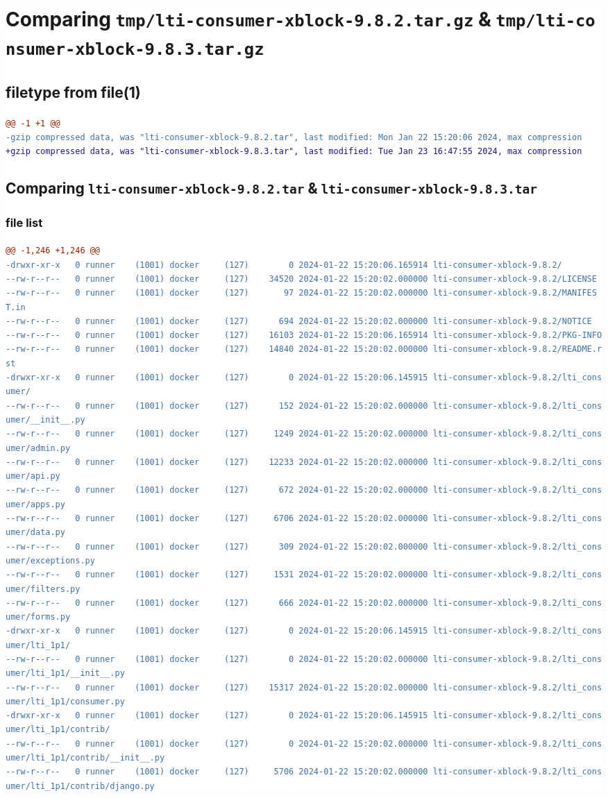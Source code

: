 # Comparing `tmp/lti-consumer-xblock-9.8.2.tar.gz` & `tmp/lti-consumer-xblock-9.8.3.tar.gz`

## filetype from file(1)

```diff
@@ -1 +1 @@
-gzip compressed data, was "lti-consumer-xblock-9.8.2.tar", last modified: Mon Jan 22 15:20:06 2024, max compression
+gzip compressed data, was "lti-consumer-xblock-9.8.3.tar", last modified: Tue Jan 23 16:47:55 2024, max compression
```

## Comparing `lti-consumer-xblock-9.8.2.tar` & `lti-consumer-xblock-9.8.3.tar`

### file list

```diff
@@ -1,246 +1,246 @@
-drwxr-xr-x   0 runner    (1001) docker     (127)        0 2024-01-22 15:20:06.165914 lti-consumer-xblock-9.8.2/
--rw-r--r--   0 runner    (1001) docker     (127)    34520 2024-01-22 15:20:02.000000 lti-consumer-xblock-9.8.2/LICENSE
--rw-r--r--   0 runner    (1001) docker     (127)       97 2024-01-22 15:20:02.000000 lti-consumer-xblock-9.8.2/MANIFEST.in
--rw-r--r--   0 runner    (1001) docker     (127)      694 2024-01-22 15:20:02.000000 lti-consumer-xblock-9.8.2/NOTICE
--rw-r--r--   0 runner    (1001) docker     (127)    16103 2024-01-22 15:20:06.165914 lti-consumer-xblock-9.8.2/PKG-INFO
--rw-r--r--   0 runner    (1001) docker     (127)    14840 2024-01-22 15:20:02.000000 lti-consumer-xblock-9.8.2/README.rst
-drwxr-xr-x   0 runner    (1001) docker     (127)        0 2024-01-22 15:20:06.145915 lti-consumer-xblock-9.8.2/lti_consumer/
--rw-r--r--   0 runner    (1001) docker     (127)      152 2024-01-22 15:20:02.000000 lti-consumer-xblock-9.8.2/lti_consumer/__init__.py
--rw-r--r--   0 runner    (1001) docker     (127)     1249 2024-01-22 15:20:02.000000 lti-consumer-xblock-9.8.2/lti_consumer/admin.py
--rw-r--r--   0 runner    (1001) docker     (127)    12233 2024-01-22 15:20:02.000000 lti-consumer-xblock-9.8.2/lti_consumer/api.py
--rw-r--r--   0 runner    (1001) docker     (127)      672 2024-01-22 15:20:02.000000 lti-consumer-xblock-9.8.2/lti_consumer/apps.py
--rw-r--r--   0 runner    (1001) docker     (127)     6706 2024-01-22 15:20:02.000000 lti-consumer-xblock-9.8.2/lti_consumer/data.py
--rw-r--r--   0 runner    (1001) docker     (127)      309 2024-01-22 15:20:02.000000 lti-consumer-xblock-9.8.2/lti_consumer/exceptions.py
--rw-r--r--   0 runner    (1001) docker     (127)     1531 2024-01-22 15:20:02.000000 lti-consumer-xblock-9.8.2/lti_consumer/filters.py
--rw-r--r--   0 runner    (1001) docker     (127)      666 2024-01-22 15:20:02.000000 lti-consumer-xblock-9.8.2/lti_consumer/forms.py
-drwxr-xr-x   0 runner    (1001) docker     (127)        0 2024-01-22 15:20:06.145915 lti-consumer-xblock-9.8.2/lti_consumer/lti_1p1/
--rw-r--r--   0 runner    (1001) docker     (127)        0 2024-01-22 15:20:02.000000 lti-consumer-xblock-9.8.2/lti_consumer/lti_1p1/__init__.py
--rw-r--r--   0 runner    (1001) docker     (127)    15317 2024-01-22 15:20:02.000000 lti-consumer-xblock-9.8.2/lti_consumer/lti_1p1/consumer.py
-drwxr-xr-x   0 runner    (1001) docker     (127)        0 2024-01-22 15:20:06.145915 lti-consumer-xblock-9.8.2/lti_consumer/lti_1p1/contrib/
--rw-r--r--   0 runner    (1001) docker     (127)        0 2024-01-22 15:20:02.000000 lti-consumer-xblock-9.8.2/lti_consumer/lti_1p1/contrib/__init__.py
--rw-r--r--   0 runner    (1001) docker     (127)     5706 2024-01-22 15:20:02.000000 lti-consumer-xblock-9.8.2/lti_consumer/lti_1p1/contrib/django.py
```